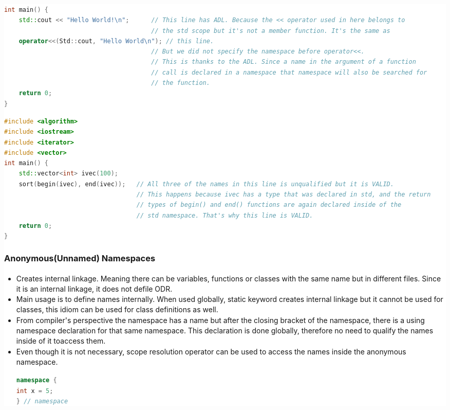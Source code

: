 ```cpp
int main() {
    std::cout << "Hello World!\n";      // This line has ADL. Because the << operator used in here belongs to
                                        // the std scope but it's not a member function. It's the same as
    operator<<(Std::cout, "Hello World\n"); // this line.
                                        // But we did not specify the namespace before operator<<.
                                        // This is thanks to the ADL. Since a name in the argument of a function
                                        // call is declared in a namespace that namespace will also be searched for
                                        // the function.
    return 0;
}
```

```cpp
#include <algorithm>
#include <iostream>
#include <iterator>
#include <vector>
int main() {
    std::vector<int> ivec(100);
    sort(begin(ivec), end(ivec));   // All three of the names in this line is unqualified but it is VALID.
                                    // This happens because ivec has a type that was declared in std, and the return
                                    // types of begin() and end() functions are again declared inside of the
                                    // std namespace. That's why this line is VALID.
    return 0;
}
```

### Anonymous(Unnamed) Namespaces
- Creates internal linkage. Meaning there can be variables, functions or classes with the same name but in different files. Since
    it is an internal linkage, it does not defile ODR.
- Main usage is to define names internally. When used globally, static keyword creates internal linkage but it cannot be used for
    classes, this idiom can be used for class definitions as well.
- From compiler's perspective the namespace has a name but after the closing bracket of the namespace, there is a using
    namespace declaration for that same namespace. This declaration is done globally, therefore no need to qualify the names
    inside of it toaccess them.
- Even though it is not necessary, scope resolution operator can be used to access the names inside the anonymous namespace.
    ```cpp
    namespace {
    int x = 5;
    } // namespace
    
